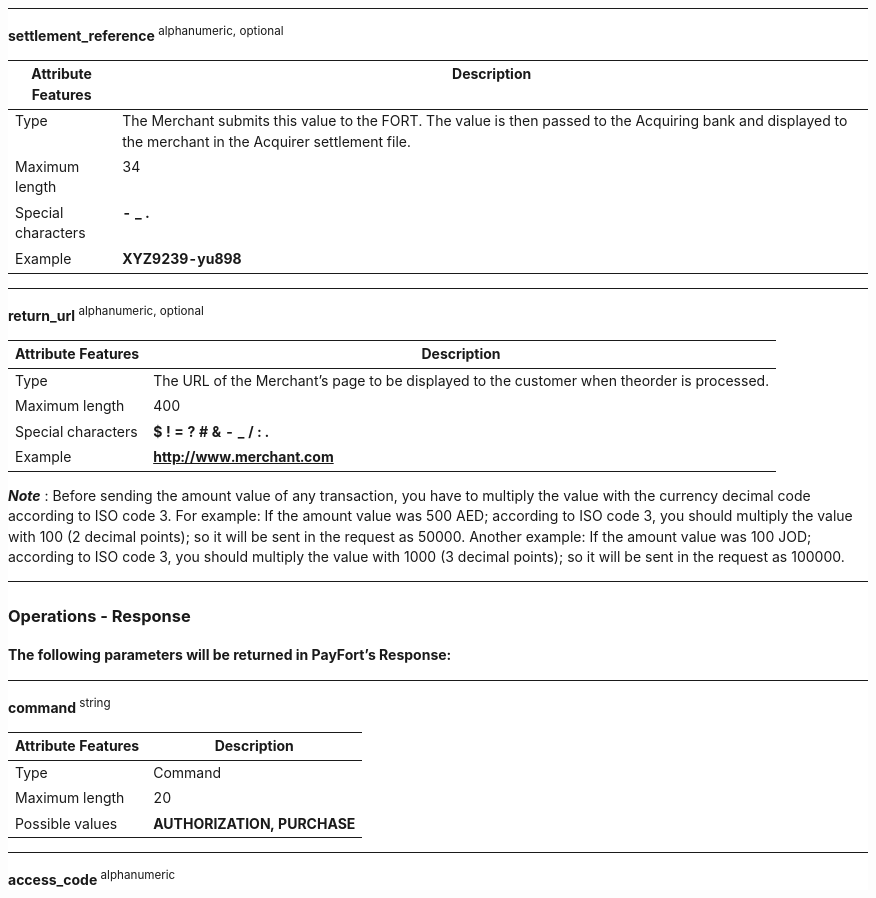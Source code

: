 ------

**settlement_reference**<sup> alphanumeric, optional</sup>

| Attribute Features | Description                                                  |
| ------------------ | ------------------------------------------------------------ |
| Type               | The Merchant submits this value to the FORT. The value is then passed to the Acquiring bank and displayed to the merchant in the Acquirer settlement file. |
| Maximum length     | 34                                                           |
| Special characters | **- _ .**                                                    |
| Example            | **XYZ9239-yu898**                                            |

------

**return_url**<sup> alphanumeric, optional</sup>

| Attribute Features | Description                                                  |
| ------------------ | ------------------------------------------------------------ |
| Type               | The URL of the Merchant’s page to be displayed to the customer when theorder is processed. |
| Maximum length     | 400                                                          |
| Special characters | **$ ! = ? # & - _ / : .**                                    |
| Example            | **http://www.merchant.com**                                  |

***Note*** : Before sending the amount value of any transaction, you have to multiply the value with the currency decimal code according to ISO code 3.
For example: If the amount value was 500 AED; according to ISO code 3, you should multiply the value with 100 (2 decimal points); so it will be sent in the request as 50000.
Another example: If the amount value was 100 JOD; according to ISO code 3, you should multiply the value with 1000 (3 decimal points); so it will be sent in the request as 100000.

------

### Operations - Response

**The following parameters will be returned in PayFort’s Response:**

------

**command**<sup> string</sup>

| Attribute Features | Description                 |
| ------------------ | --------------------------- |
| Type               | Command                     |
| Maximum length     | 20                          |
| Possible values    | **AUTHORIZATION, PURCHASE** |

------

**access_code**<sup> alphanumeric</sup>
